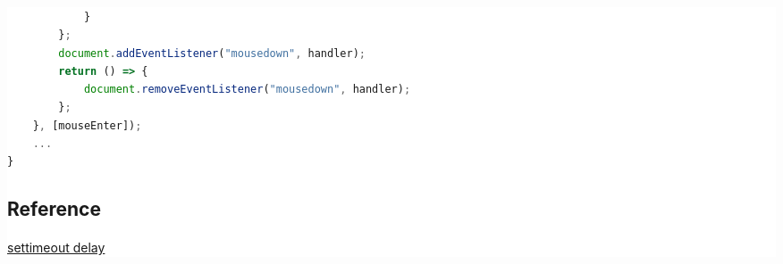 ```javascript
			}
		};
		document.addEventListener("mousedown", handler);
		return () => {
			document.removeEventListener("mousedown", handler);
		};
	}, [mouseEnter]);
    ...
}
```

## Reference

[settimeout delay](https://codelair.com/javascript/settimeout-delay-hover-javascript/)

